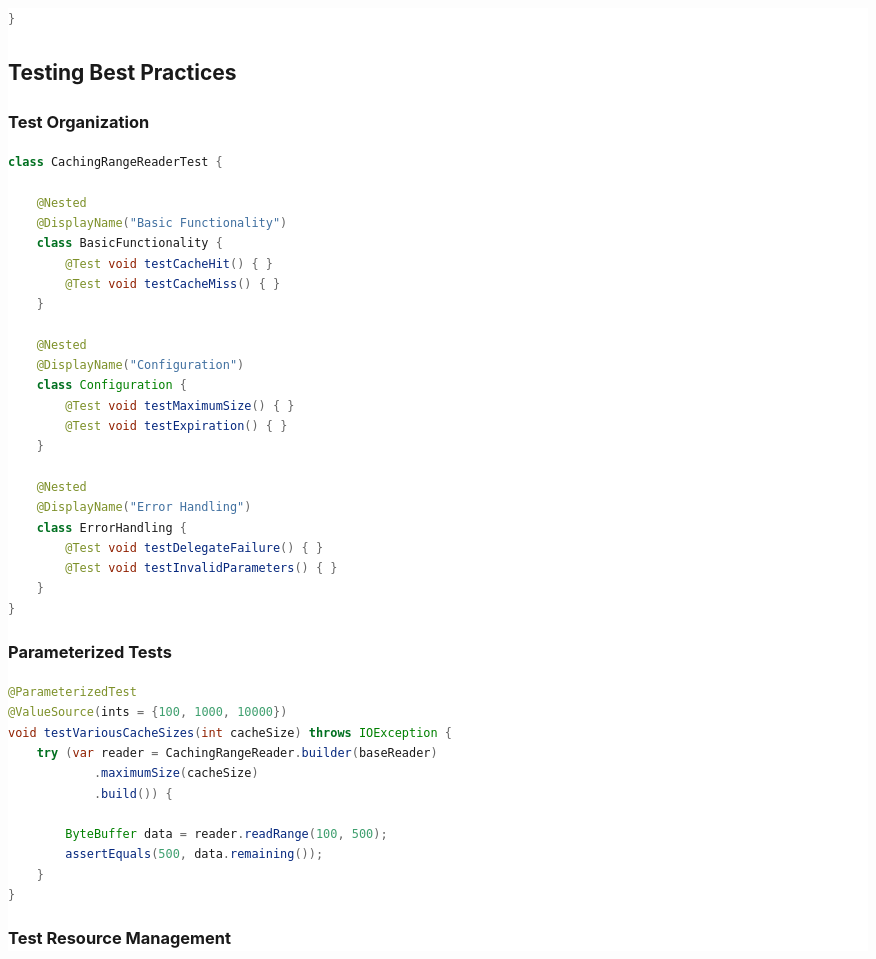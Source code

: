 ```java
}
```

## Testing Best Practices

### Test Organization

```java
class CachingRangeReaderTest {
    
    @Nested
    @DisplayName("Basic Functionality")
    class BasicFunctionality {
        @Test void testCacheHit() { }
        @Test void testCacheMiss() { }
    }
    
    @Nested
    @DisplayName("Configuration")
    class Configuration {
        @Test void testMaximumSize() { }
        @Test void testExpiration() { }
    }
    
    @Nested
    @DisplayName("Error Handling")
    class ErrorHandling {
        @Test void testDelegateFailure() { }
        @Test void testInvalidParameters() { }
    }
}
```

### Parameterized Tests

```java
@ParameterizedTest
@ValueSource(ints = {100, 1000, 10000})
void testVariousCacheSizes(int cacheSize) throws IOException {
    try (var reader = CachingRangeReader.builder(baseReader)
            .maximumSize(cacheSize)
            .build()) {
        
        ByteBuffer data = reader.readRange(100, 500);
        assertEquals(500, data.remaining());
    }
}
```

### Test Resource Management
